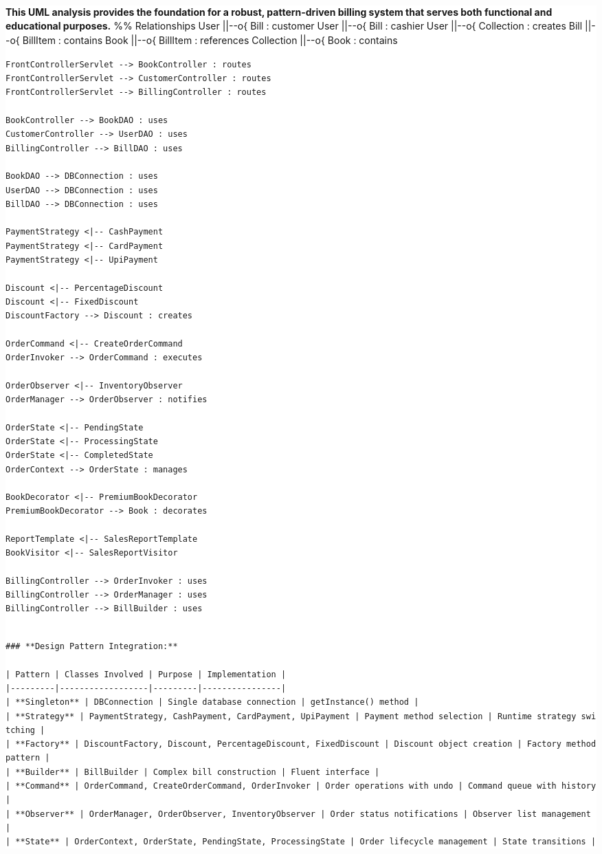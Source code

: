 **This UML analysis provides the foundation for a robust, pattern-driven billing system that serves both functional and educational purposes.**
    %% Relationships
    User ||--o{ Bill : customer
    User ||--o{ Bill : cashier
    User ||--o{ Collection : creates
    Bill ||--o{ BillItem : contains
    Book ||--o{ BillItem : references
    Collection ||--o{ Book : contains
    
    FrontControllerServlet --> BookController : routes
    FrontControllerServlet --> CustomerController : routes
    FrontControllerServlet --> BillingController : routes
    
    BookController --> BookDAO : uses
    CustomerController --> UserDAO : uses
    BillingController --> BillDAO : uses
    
    BookDAO --> DBConnection : uses
    UserDAO --> DBConnection : uses
    BillDAO --> DBConnection : uses
    
    PaymentStrategy <|-- CashPayment
    PaymentStrategy <|-- CardPayment
    PaymentStrategy <|-- UpiPayment
    
    Discount <|-- PercentageDiscount
    Discount <|-- FixedDiscount
    DiscountFactory --> Discount : creates
    
    OrderCommand <|-- CreateOrderCommand
    OrderInvoker --> OrderCommand : executes
    
    OrderObserver <|-- InventoryObserver
    OrderManager --> OrderObserver : notifies
    
    OrderState <|-- PendingState
    OrderState <|-- ProcessingState
    OrderState <|-- CompletedState
    OrderContext --> OrderState : manages
    
    BookDecorator <|-- PremiumBookDecorator
    PremiumBookDecorator --> Book : decorates
    
    ReportTemplate <|-- SalesReportTemplate
    BookVisitor <|-- SalesReportVisitor
    
    BillingController --> OrderInvoker : uses
    BillingController --> OrderManager : uses
    BillingController --> BillBuilder : uses
```

### **Design Pattern Integration:**

| Pattern | Classes Involved | Purpose | Implementation |
|---------|------------------|---------|----------------|
| **Singleton** | DBConnection | Single database connection | getInstance() method |
| **Strategy** | PaymentStrategy, CashPayment, CardPayment, UpiPayment | Payment method selection | Runtime strategy switching |
| **Factory** | DiscountFactory, Discount, PercentageDiscount, FixedDiscount | Discount object creation | Factory method pattern |
| **Builder** | BillBuilder | Complex bill construction | Fluent interface |
| **Command** | OrderCommand, CreateOrderCommand, OrderInvoker | Order operations with undo | Command queue with history |
| **Observer** | OrderManager, OrderObserver, InventoryObserver | Order status notifications | Observer list management |
| **State** | OrderContext, OrderState, PendingState, ProcessingState | Order lifecycle management | State transitions |
```